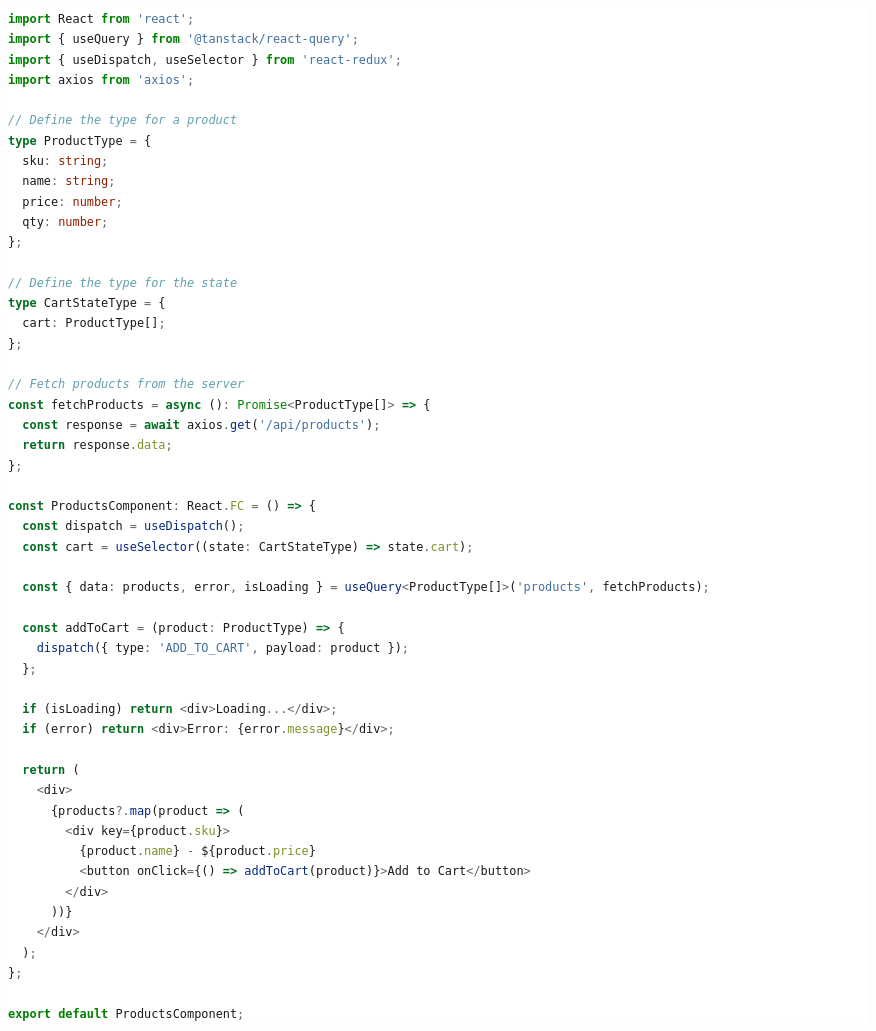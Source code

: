 ```typescript
import React from 'react';
import { useQuery } from '@tanstack/react-query';
import { useDispatch, useSelector } from 'react-redux';
import axios from 'axios';

// Define the type for a product
type ProductType = {
  sku: string;
  name: string;
  price: number;
  qty: number;
};

// Define the type for the state
type CartStateType = {
  cart: ProductType[];
};

// Fetch products from the server
const fetchProducts = async (): Promise<ProductType[]> => {
  const response = await axios.get('/api/products');
  return response.data;
};

const ProductsComponent: React.FC = () => {
  const dispatch = useDispatch();
  const cart = useSelector((state: CartStateType) => state.cart);

  const { data: products, error, isLoading } = useQuery<ProductType[]>('products', fetchProducts);

  const addToCart = (product: ProductType) => {
    dispatch({ type: 'ADD_TO_CART', payload: product });
  };

  if (isLoading) return <div>Loading...</div>;
  if (error) return <div>Error: {error.message}</div>;

  return (
    <div>
      {products?.map(product => (
        <div key={product.sku}>
          {product.name} - ${product.price}
          <button onClick={() => addToCart(product)}>Add to Cart</button>
        </div>
      ))}
    </div>
  );
};

export default ProductsComponent;


```
